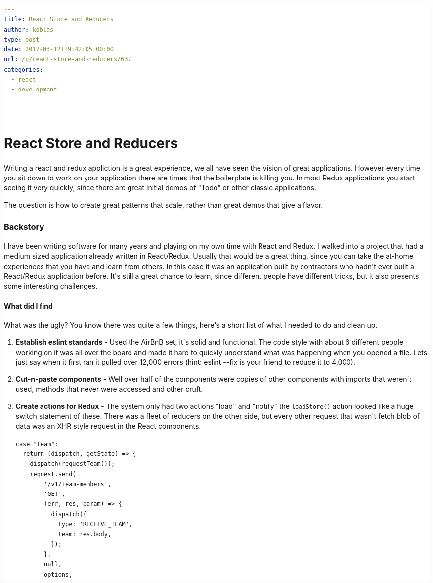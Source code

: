 ```yaml
---
title: React Store and Reducers
author: koblas
type: post
date: 2017-03-12T19:42:05+00:00
url: /p/react-store-and-reducers/637
categories:
  - react
  - development

---
```


# React Store and Reducers


Writing a react and redux appliction is a great experience, we all have seen the vision of great applications. However every time you sit down to work on your application there are times that the boilerplate is killing you. In most Redux applications you start seeing it very quickly, since there are great initial demos of "Todo" or other classic applications.

The question is how to create great patterns that scale, rather than great demos that give a flavor.

### Backstory

I have been writing software for many years and playing on my own time with React and Redux. I walked into a project that had a medium sized application already written in React/Redux. Usually that would be a great thing, since you can take the at-home experiences that you have and learn from others. In this case it was an application built by contractors who hadn't ever built a React/Redux application before. It's still a great chance to learn, since different people have different tricks, but it also presents some interesting challenges.

#### What did I find

What was the ugly? You know there was quite a few things, here's a short list of what I needed to do and clean up.

1. **Establish eslint standards** - Used the AirBnB set, it's solid and functional. The code style with about 6 different people working on it was all over the board and made it hard to quickly understand what was happening when you opened a file. Lets just say when it first ran it pulled over 12,000 errors (hint: eslint --fix is your friend to reduce it to 4,000).
2. **Cut-n-paste components** - Well over half of the components were copies of other components with imports that weren't used, methods that never were accessed and other cruft.
2. **Create actions for Redux** - The system only had two actions "load" and "notify" the `loadStore()` action looked like a huge switch statement of these. There was a fleet of reducers on the other side, but every other request that wasn't fetch blob of data was an XHR style request in the React components.

	```
    case "team":
      return (dispatch, getState) => {
        dispatch(requestTeam());
        request.send(
            '/v1/team-members',
            'GET',
            (err, res, param) => {
              dispatch({
                type: 'RECEIVE_TEAM',
                team: res.body,
              });
            },
            null,
            options,